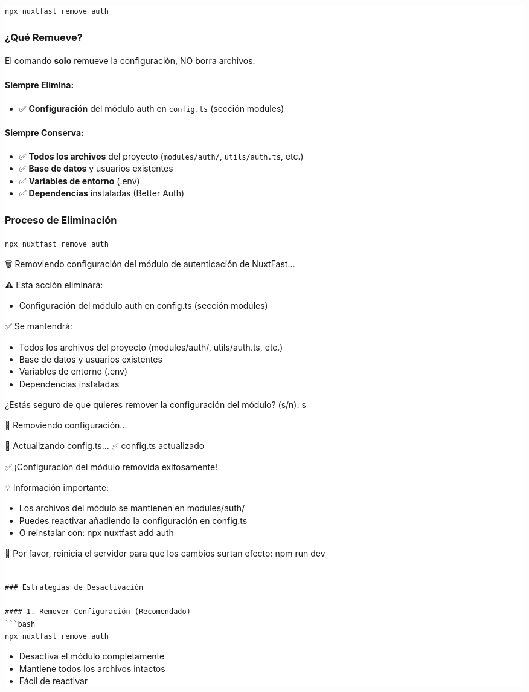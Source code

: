 ```bash
npx nuxtfast remove auth
```

### ¿Qué Remueve?

El comando **solo** remueve la configuración, NO borra archivos:

#### Siempre Elimina:
- ✅ **Configuración** del módulo auth en `config.ts` (sección modules)

#### Siempre Conserva:
- ✅ **Todos los archivos** del proyecto (`modules/auth/`, `utils/auth.ts`, etc.)
- ✅ **Base de datos** y usuarios existentes  
- ✅ **Variables de entorno** (.env)
- ✅ **Dependencias** instaladas (Better Auth)

### Proceso de Eliminación

```bash
npx nuxtfast remove auth
```

🗑️  Removiendo configuración del módulo de autenticación de NuxtFast...

⚠️  Esta acción eliminará:
   - Configuración del módulo auth en config.ts (sección modules)

✅ Se mantendrá:
   - Todos los archivos del proyecto (modules/auth/, utils/auth.ts, etc.)
   - Base de datos y usuarios existentes
   - Variables de entorno (.env)
   - Dependencias instaladas

¿Estás seguro de que quieres remover la configuración del módulo? (s/n): s

🔧 Removiendo configuración...

📝 Actualizando config.ts...
   ✅ config.ts actualizado

✅ ¡Configuración del módulo removida exitosamente!

💡 Información importante:
   - Los archivos del módulo se mantienen en modules/auth/
   - Puedes reactivar añadiendo la configuración en config.ts
   - O reinstalar con: npx nuxtfast add auth

🔄 Por favor, reinicia el servidor para que los cambios surtan efecto:
   npm run dev
```

### Estrategias de Desactivación

#### 1. Remover Configuración (Recomendado)
```bash
npx nuxtfast remove auth
```
- Desactiva el módulo completamente
- Mantiene todos los archivos intactos
- Fácil de reactivar
